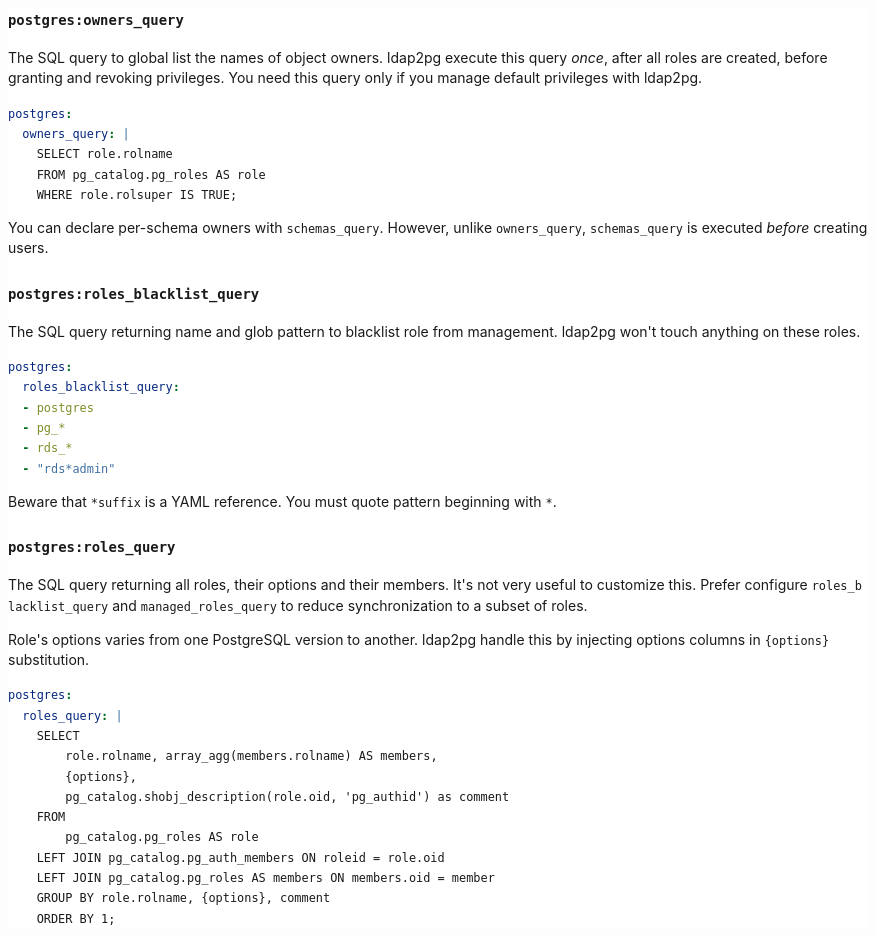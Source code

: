 
### `postgres:owners_query`

The SQL query to global list the names of object owners. ldap2pg execute this
query *once*, after all roles are created, before granting and revoking
privileges. You need this query only if you manage default privileges with
ldap2pg.

``` yaml
postgres:
  owners_query: |
    SELECT role.rolname
    FROM pg_catalog.pg_roles AS role
    WHERE role.rolsuper IS TRUE;
```

You can declare per-schema owners with `schemas_query`. However, unlike
`owners_query`, `schemas_query` is executed *before* creating users.


### `postgres:roles_blacklist_query`

The SQL query returning name and glob pattern to blacklist role from
management. ldap2pg won't touch anything on these roles.

``` yaml
postgres:
  roles_blacklist_query:
  - postgres
  - pg_*
  - rds_*
  - "rds*admin"
```

Beware that `*suffix` is a YAML reference. You must quote pattern beginning
with `*`.


### `postgres:roles_query`

The SQL query returning all roles, their options and their members. It's not
very useful to customize this. Prefer configure `roles_blacklist_query` and
`managed_roles_query` to reduce synchronization to a subset of roles.

Role's options varies from one PostgreSQL version to another. ldap2pg handle
this by injecting options columns in `{options}` substitution.

``` yaml
postgres:
  roles_query: |
    SELECT
        role.rolname, array_agg(members.rolname) AS members,
        {options},
        pg_catalog.shobj_description(role.oid, 'pg_authid') as comment
    FROM
        pg_catalog.pg_roles AS role
    LEFT JOIN pg_catalog.pg_auth_members ON roleid = role.oid
    LEFT JOIN pg_catalog.pg_roles AS members ON members.oid = member
    GROUP BY role.rolname, {options}, comment
    ORDER BY 1;
```
